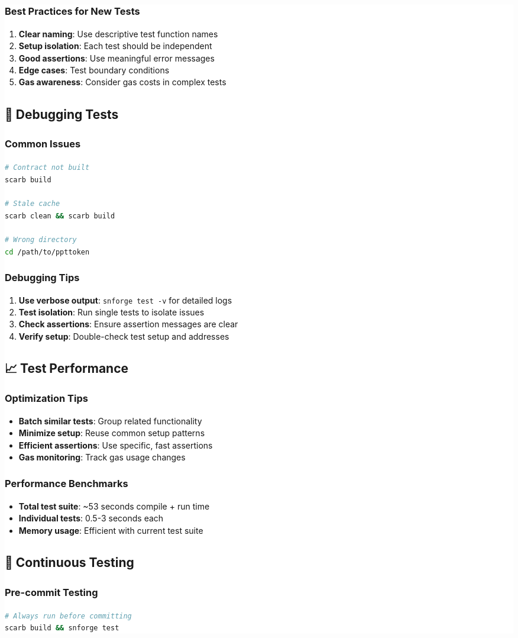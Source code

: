 ### Best Practices for New Tests

1. **Clear naming**: Use descriptive test function names
2. **Setup isolation**: Each test should be independent
3. **Good assertions**: Use meaningful error messages
4. **Edge cases**: Test boundary conditions
5. **Gas awareness**: Consider gas costs in complex tests

## 🐛 Debugging Tests

### Common Issues

```bash
# Contract not built
scarb build

# Stale cache
scarb clean && scarb build

# Wrong directory
cd /path/to/ppttoken
```

### Debugging Tips

1. **Use verbose output**: `snforge test -v` for detailed logs
2. **Test isolation**: Run single tests to isolate issues
3. **Check assertions**: Ensure assertion messages are clear
4. **Verify setup**: Double-check test setup and addresses

## 📈 Test Performance

### Optimization Tips

- **Batch similar tests**: Group related functionality
- **Minimize setup**: Reuse common setup patterns
- **Efficient assertions**: Use specific, fast assertions
- **Gas monitoring**: Track gas usage changes

### Performance Benchmarks

- **Total test suite**: ~53 seconds compile + run time
- **Individual tests**: 0.5-3 seconds each
- **Memory usage**: Efficient with current test suite

## 🔄 Continuous Testing

### Pre-commit Testing

```bash
# Always run before committing
scarb build && snforge test
```
